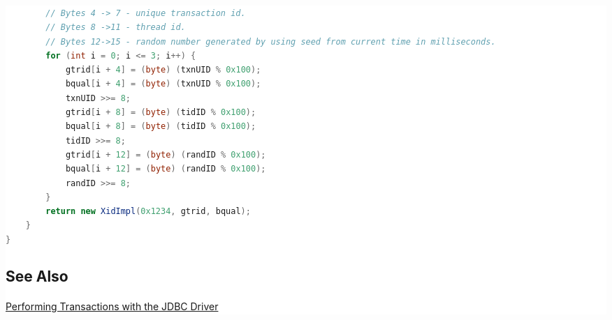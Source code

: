 ```java
        // Bytes 4 -> 7 - unique transaction id.
        // Bytes 8 ->11 - thread id.
        // Bytes 12->15 - random number generated by using seed from current time in milliseconds.
        for (int i = 0; i <= 3; i++) {
            gtrid[i + 4] = (byte) (txnUID % 0x100);
            bqual[i + 4] = (byte) (txnUID % 0x100);
            txnUID >>= 8;
            gtrid[i + 8] = (byte) (tidID % 0x100);
            bqual[i + 8] = (byte) (tidID % 0x100);
            tidID >>= 8;
            gtrid[i + 12] = (byte) (randID % 0x100);
            bqual[i + 12] = (byte) (randID % 0x100);
            randID >>= 8;
        }
        return new XidImpl(0x1234, gtrid, bqual);
    }
}

```

## See Also  

[Performing Transactions with the JDBC Driver](../../connect/jdbc/performing-transactions-with-the-jdbc-driver.md)  
